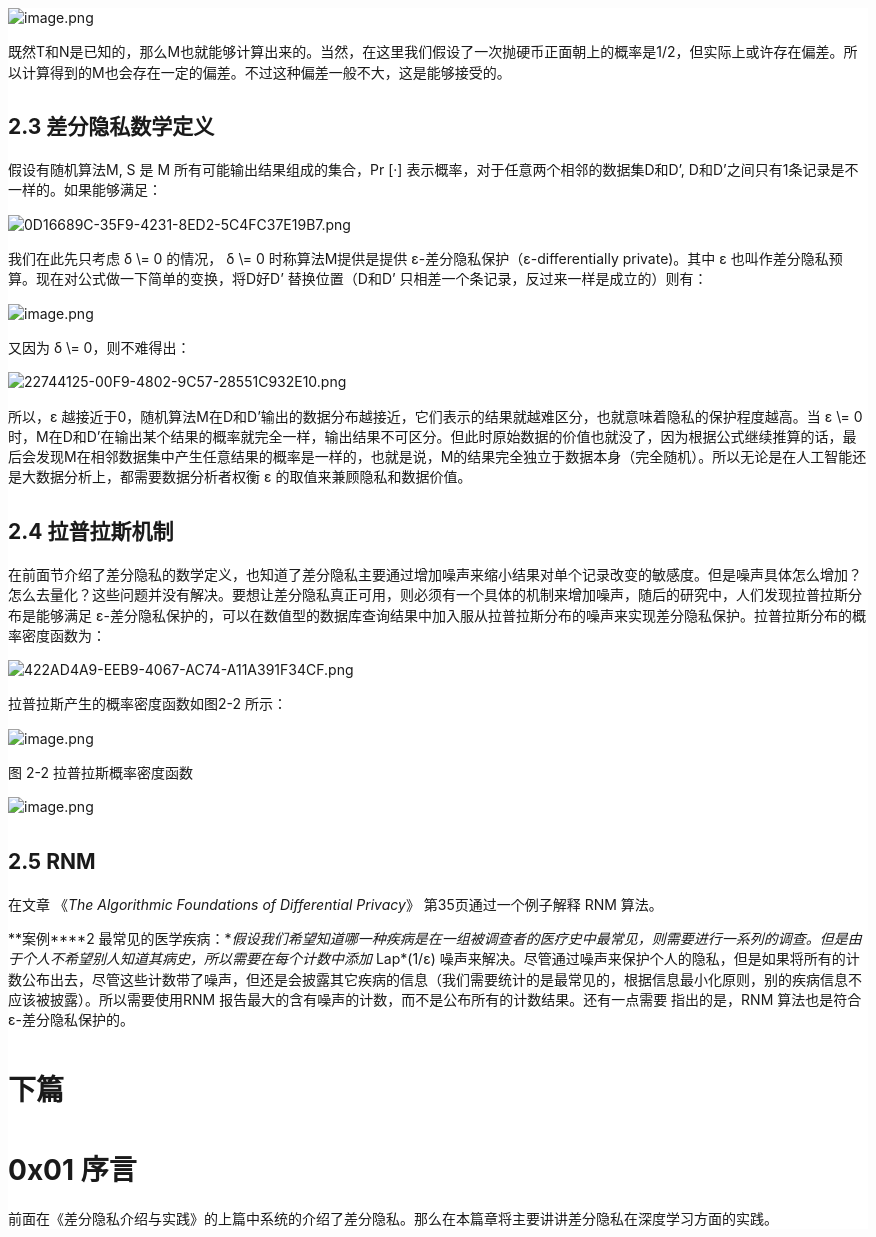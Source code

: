 ![image.png](https://shs3.b.qianxin.com/attack_forum/2022/05/attach-c09c01630a028184ce1b4d492756dc7f6ea18130.png)

既然T和N是已知的，那么M也就能够计算出来的。当然，在这里我们假设了一次抛硬币正面朝上的概率是1/2，但实际上或许存在偏差。所以计算得到的M也会存在一定的偏差。不过这种偏差一般不大，这是能够接受的。

2.3 差分隐私数学定义
------------

假设有随机算法M, S 是 M 所有可能输出结果组成的集合，Pr \[·\] 表示概率，对于任意两个相邻的数据集D和D’, D和D’之间只有1条记录是不一样的。如果能够满足：

![0D16689C-35F9-4231-8ED2-5C4FC37E19B7.png](https://shs3.b.qianxin.com/attack_forum/2022/05/attach-9cec0a4da168fc81aaf7d20d569651409fabeef0.png)

我们在此先只考虑 δ \\= 0 的情况， δ \\= 0 时称算法M提供是提供 ε-差分隐私保护（ε-differentially private)。其中 ε 也叫作差分隐私预算。现在对公式做一下简单的变换，将D好D’ 替换位置（D和D’ 只相差一个条记录，反过来一样是成立的）则有：

![image.png](https://shs3.b.qianxin.com/attack_forum/2022/05/attach-a1ca2e377c7b879bd6308a963edaba22019c2981.png)

又因为 δ \\= 0，则不难得出：

![22744125-00F9-4802-9C57-28551C932E10.png](https://shs3.b.qianxin.com/attack_forum/2022/05/attach-88c46c9d20ace94d8fa4860e262317df110eb639.png)

所以，ε 越接近于0，随机算法M在D和D’输出的数据分布越接近，它们表示的结果就越难区分，也就意味着隐私的保护程度越高。当 ε \\= 0 时，M在D和D’在输出某个结果的概率就完全一样，输出结果不可区分。但此时原始数据的价值也就没了，因为根据公式继续推算的话，最后会发现M在相邻数据集中产生任意结果的概率是一样的，也就是说，M的结果完全独立于数据本身（完全随机）。所以无论是在人工智能还是大数据分析上，都需要数据分析者权衡 ε 的取值来兼顾隐私和数据价值。

2.4 拉普拉斯机制
----------

在前面节介绍了差分隐私的数学定义，也知道了差分隐私主要通过增加噪声来缩小结果对单个记录改变的敏感度。但是噪声具体怎么增加？怎么去量化？这些问题并没有解决。要想让差分隐私真正可用，则必须有一个具体的机制来增加噪声，随后的研究中，人们发现拉普拉斯分布是能够满足 ε-差分隐私保护的，可以在数值型的数据库查询结果中加入服从拉普拉斯分布的噪声来实现差分隐私保护。拉普拉斯分布的概率密度函数为：

![422AD4A9-EEB9-4067-AC74-A11A391F34CF.png](https://shs3.b.qianxin.com/attack_forum/2022/05/attach-e2f5ef679c8c60ea8ee2e221a28b0f9f87f6104b.png)

拉普拉斯产生的概率密度函数如图2-2 所示：

![image.png](https://shs3.b.qianxin.com/attack_forum/2022/05/attach-68670feaa569d4abb5d3d5a8d25ba6958345fdd6.png)

图 2-2 拉普拉斯概率密度函数

![image.png](https://shs3.b.qianxin.com/attack_forum/2022/05/attach-579646be78b601b7dd7c3f4d6127815fe0150025.png)

2.5 RNM
-------

在文章 《*The Algorithmic Foundations of Differential Privacy*》 第35页通过一个例子解释 RNM 算法。

**案例\*\***2 最常见的医学疾病：\**假设我们希望知道哪一种疾病是在一组被调查者的医疗史中最常见，则需要进行一系列的调查。但是由于个人不希望别人知道其病史，所以需要在每个计数中添加* Lap\*(1/ε) 噪声来解决。尽管通过噪声来保护个人的隐私，但是如果将所有的计数公布出去，尽管这些计数带了噪声，但还是会披露其它疾病的信息（我们需要统计的是最常见的，根据信息最小化原则，别的疾病信息不应该被披露）。所以需要使用RNM 报告最大的含有噪声的计数，而不是公布所有的计数结果。还有一点需要 指出的是，RNM 算法也是符合 ε-差分隐私保护的。

**下篇**
======

0x01 序言
=======

前面在《差分隐私介绍与实践》的上篇中系统的介绍了差分隐私。那么在本篇章将主要讲讲差分隐私在深度学习方面的实践。
